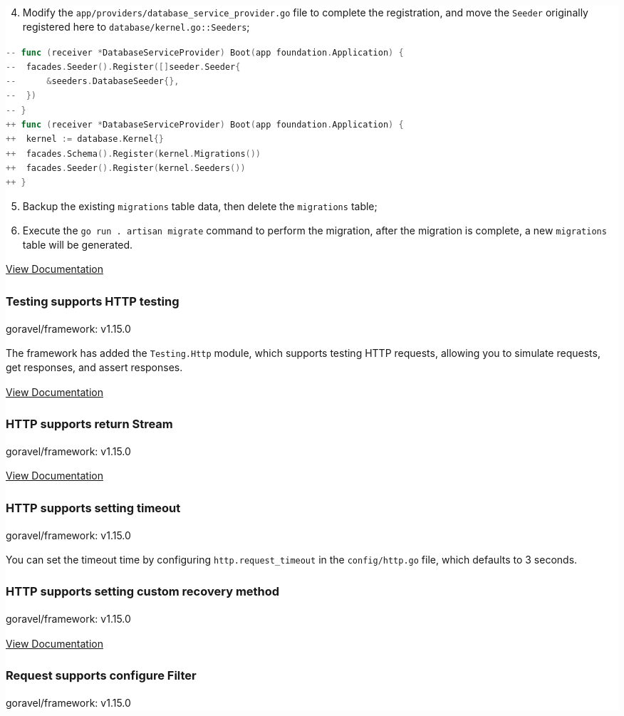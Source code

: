 ```go
```

4. Modify the `app/providers/database_service_provider.go` file to complete the registration, and move the `Seeder` originally registered here to `database/kernel.go::Seeders`;

```go
-- func (receiver *DatabaseServiceProvider) Boot(app foundation.Application) {
-- 	facades.Seeder().Register([]seeder.Seeder{
-- 		&seeders.DatabaseSeeder{},
-- 	})
-- }
++ func (receiver *DatabaseServiceProvider) Boot(app foundation.Application) {
++ 	kernel := database.Kernel{}
++ 	facades.Schema().Register(kernel.Migrations())
++ 	facades.Seeder().Register(kernel.Seeders())
++ }
```

5. Backup the existing `migrations` table data, then delete the `migrations` table;

6. Execute the `go run . artisan migrate` command to perform the migration, after the migration is complete, a new `migrations` table will be generated.

[View Documentation](../database/migrations.md)

### Testing supports HTTP testing

goravel/framework: v1.15.0

The framework has added the `Testing.Http` module, which supports testing HTTP requests, allowing you to simulate requests, get responses, and assert responses.

[View Documentation](../testing/http-tests.md)

### HTTP supports return Stream

goravel/framework: v1.15.0

[View Documentation](../the-basics/response.md#return-stream)

### HTTP supports setting timeout

goravel/framework: v1.15.0

You can set the timeout time by configuring `http.request_timeout` in the `config/http.go` file, which defaults to 3 seconds.

### HTTP supports setting custom recovery method

goravel/framework: v1.15.0

[View Documentation](../the-basics/request.md#custom-recovery)

### Request supports configure Filter

goravel/framework: v1.15.0
